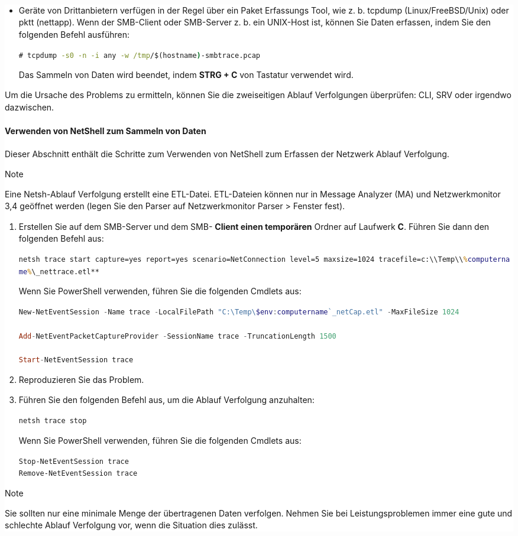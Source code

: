 - Geräte von Drittanbietern verfügen in der Regel über ein Paket Erfassungs Tool, wie z. b. tcpdump (Linux/FreeBSD/Unix) oder pktt (nettapp). Wenn der SMB-Client oder SMB-Server z. b. ein UNIX-Host ist, können Sie Daten erfassen, indem Sie den folgenden Befehl ausführen:
  
  ```cmd
  # tcpdump -s0 -n -i any -w /tmp/$(hostname)-smbtrace.pcap
  ```
  
  Das Sammeln von Daten wird beendet, indem **STRG + C** von Tastatur verwendet wird.

Um die Ursache des Problems zu ermitteln, können Sie die zweiseitigen Ablauf Verfolgungen überprüfen: CLI, SRV oder irgendwo dazwischen.

#### <a name="using-netshell-to-collect-data"></a>Verwenden von NetShell zum Sammeln von Daten

Dieser Abschnitt enthält die Schritte zum Verwenden von NetShell zum Erfassen der Netzwerk Ablauf Verfolgung.

> [!NOTE]  
> Eine Netsh-Ablauf Verfolgung erstellt eine ETL-Datei. ETL-Dateien können nur in Message Analyzer (MA) und Netzwerkmonitor 3,4 geöffnet werden (legen Sie den Parser auf Netzwerkmonitor Parser \> Fenster fest).

1. Erstellen Sie auf dem SMB-Server und dem SMB- **Client einen temporären** Ordner auf Laufwerk **C**. Führen Sie dann den folgenden Befehl aus:

   ```cmd
   netsh trace start capture=yes report=yes scenario=NetConnection level=5 maxsize=1024 tracefile=c:\\Temp\\%computername%\_nettrace.etl**
   ```
   
   Wenn Sie PowerShell verwenden, führen Sie die folgenden Cmdlets aus:
   
   ```PowerShell
   New-NetEventSession -Name trace -LocalFilePath "C:\Temp\$env:computername`_netCap.etl" -MaxFileSize 1024

   Add-NetEventPacketCaptureProvider -SessionName trace -TruncationLength 1500

   Start-NetEventSession trace
   ```
   
2. Reproduzieren Sie das Problem.

3. Führen Sie den folgenden Befehl aus, um die Ablauf Verfolgung anzuhalten:

   ```cmd
   netsh trace stop
   ```
   
   Wenn Sie PowerShell verwenden, führen Sie die folgenden Cmdlets aus:

   ```PowerShell
   Stop-NetEventSession trace  
   Remove-NetEventSession trace
   ```

> [!NOTE] 
> Sie sollten nur eine minimale Menge der übertragenen Daten verfolgen. Nehmen Sie bei Leistungsproblemen immer eine gute und schlechte Ablauf Verfolgung vor, wenn die Situation dies zulässt.
